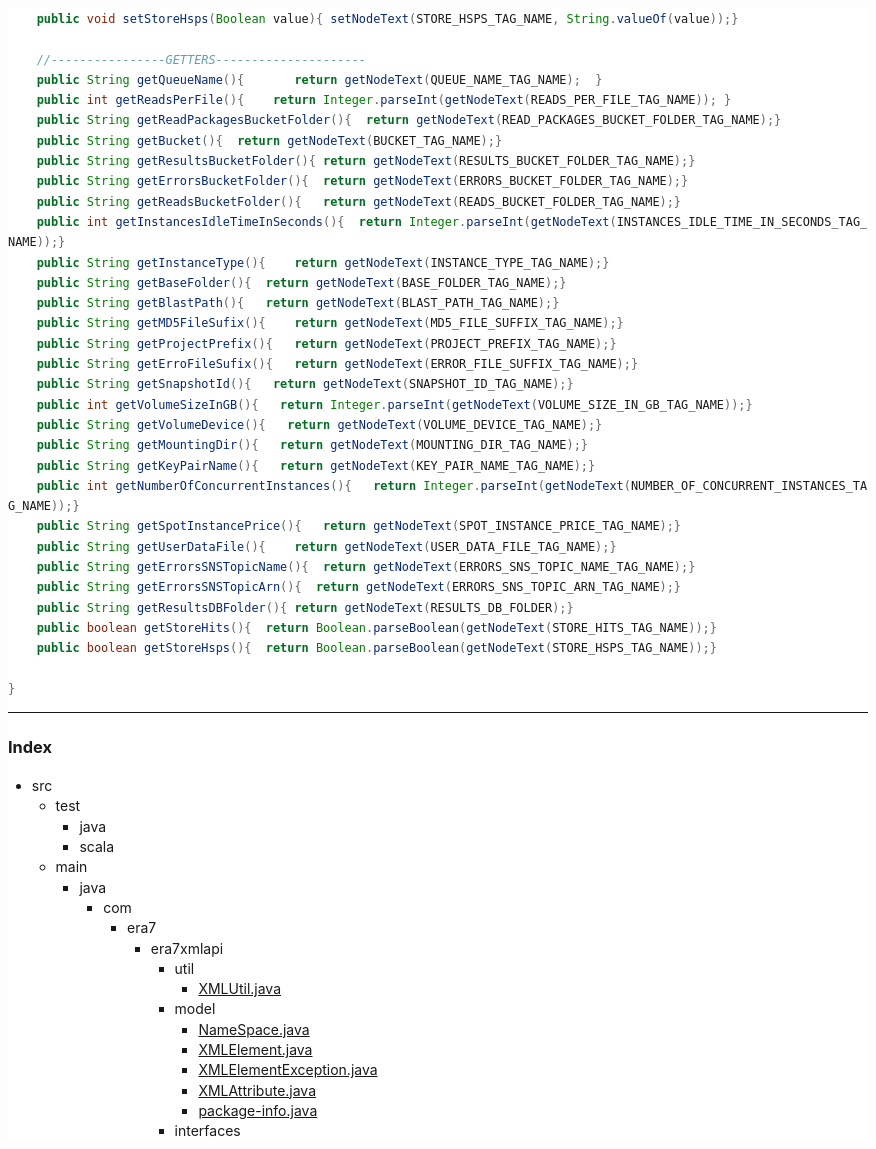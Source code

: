 ```java
    public void setStoreHsps(Boolean value){ setNodeText(STORE_HSPS_TAG_NAME, String.valueOf(value));}
    
    //----------------GETTERS---------------------
    public String getQueueName(){       return getNodeText(QUEUE_NAME_TAG_NAME);  }
    public int getReadsPerFile(){    return Integer.parseInt(getNodeText(READS_PER_FILE_TAG_NAME)); }
    public String getReadPackagesBucketFolder(){  return getNodeText(READ_PACKAGES_BUCKET_FOLDER_TAG_NAME);}
    public String getBucket(){  return getNodeText(BUCKET_TAG_NAME);}
    public String getResultsBucketFolder(){ return getNodeText(RESULTS_BUCKET_FOLDER_TAG_NAME);}
    public String getErrorsBucketFolder(){  return getNodeText(ERRORS_BUCKET_FOLDER_TAG_NAME);}
    public String getReadsBucketFolder(){   return getNodeText(READS_BUCKET_FOLDER_TAG_NAME);}
    public int getInstancesIdleTimeInSeconds(){  return Integer.parseInt(getNodeText(INSTANCES_IDLE_TIME_IN_SECONDS_TAG_NAME));}
    public String getInstanceType(){    return getNodeText(INSTANCE_TYPE_TAG_NAME);}
    public String getBaseFolder(){  return getNodeText(BASE_FOLDER_TAG_NAME);}
    public String getBlastPath(){   return getNodeText(BLAST_PATH_TAG_NAME);}
    public String getMD5FileSufix(){    return getNodeText(MD5_FILE_SUFFIX_TAG_NAME);}
    public String getProjectPrefix(){   return getNodeText(PROJECT_PREFIX_TAG_NAME);}
    public String getErroFileSufix(){   return getNodeText(ERROR_FILE_SUFFIX_TAG_NAME);}
    public String getSnapshotId(){   return getNodeText(SNAPSHOT_ID_TAG_NAME);}
    public int getVolumeSizeInGB(){   return Integer.parseInt(getNodeText(VOLUME_SIZE_IN_GB_TAG_NAME));}
    public String getVolumeDevice(){   return getNodeText(VOLUME_DEVICE_TAG_NAME);}
    public String getMountingDir(){   return getNodeText(MOUNTING_DIR_TAG_NAME);}
    public String getKeyPairName(){   return getNodeText(KEY_PAIR_NAME_TAG_NAME);}
    public int getNumberOfConcurrentInstances(){   return Integer.parseInt(getNodeText(NUMBER_OF_CONCURRENT_INSTANCES_TAG_NAME));}
    public String getSpotInstancePrice(){   return getNodeText(SPOT_INSTANCE_PRICE_TAG_NAME);}
    public String getUserDataFile(){    return getNodeText(USER_DATA_FILE_TAG_NAME);}
    public String getErrorsSNSTopicName(){  return getNodeText(ERRORS_SNS_TOPIC_NAME_TAG_NAME);}
    public String getErrorsSNSTopicArn(){  return getNodeText(ERRORS_SNS_TOPIC_ARN_TAG_NAME);}
    public String getResultsDBFolder(){ return getNodeText(RESULTS_DB_FOLDER);}
    public boolean getStoreHits(){  return Boolean.parseBoolean(getNodeText(STORE_HITS_TAG_NAME));}
    public boolean getStoreHsps(){  return Boolean.parseBoolean(getNodeText(STORE_HSPS_TAG_NAME));}
    
}

```


------

### Index

+ src
  + test
    + java
    + scala
  + main
    + java
      + com
        + era7
          + era7xmlapi
            + util
              + [XMLUtil.java][main/java/com/era7/era7xmlapi/util/XMLUtil.java]
            + model
              + [NameSpace.java][main/java/com/era7/era7xmlapi/model/NameSpace.java]
              + [XMLElement.java][main/java/com/era7/era7xmlapi/model/XMLElement.java]
              + [XMLElementException.java][main/java/com/era7/era7xmlapi/model/XMLElementException.java]
              + [XMLAttribute.java][main/java/com/era7/era7xmlapi/model/XMLAttribute.java]
              + [package-info.java][main/java/com/era7/era7xmlapi/model/package-info.java]
            + interfaces

[main/java/com/era7/era7xmlapi/util/XMLUtil.java]: ../../era7xmlapi/util/XMLUtil.java.md
[main/java/com/era7/era7xmlapi/model/NameSpace.java]: ../../era7xmlapi/model/NameSpace.java.md
[main/java/com/era7/era7xmlapi/model/XMLElement.java]: ../../era7xmlapi/model/XMLElement.java.md
[main/java/com/era7/era7xmlapi/model/XMLElementException.java]: ../../era7xmlapi/model/XMLElementException.java.md
[main/java/com/era7/era7xmlapi/model/XMLAttribute.java]: ../../era7xmlapi/model/XMLAttribute.java.md
[main/java/com/era7/era7xmlapi/model/package-info.java]: ../../era7xmlapi/model/package-info.java.md
[main/java/com/era7/era7xmlapi/interfaces/IAttribute.java]: ../../era7xmlapi/interfaces/IAttribute.java.md
[main/java/com/era7/era7xmlapi/interfaces/IElement.java]: ../../era7xmlapi/interfaces/IElement.java.md
[main/java/com/era7/era7xmlapi/interfaces/IXmlThing.java]: ../../era7xmlapi/interfaces/IXmlThing.java.md
[main/java/com/era7/era7xmlapi/interfaces/INameSpace.java]: ../../era7xmlapi/interfaces/INameSpace.java.md
[main/java/com/era7/era7xmlapi/interfaces/package-info.java]: ../../era7xmlapi/interfaces/package-info.java.md
[main/java/com/era7/bioinfo/bioinfoaws/util/AvailabilityZones.java]: ../../bioinfo/bioinfoaws/util/AvailabilityZones.java.md
[main/java/com/era7/bioinfo/bioinfoaws/util/CredentialsRetriever.java]: ../../bioinfo/bioinfoaws/util/CredentialsRetriever.java.md
[main/java/com/era7/bioinfo/bioinfoaws/util/Endpoints.java]: ../../bioinfo/bioinfoaws/util/Endpoints.java.md
[main/java/com/era7/bioinfo/bioinfoaws/util/InstanceTypes.java]: ../../bioinfo/bioinfoaws/util/InstanceTypes.java.md
[main/java/com/era7/bioinfo/bioinfoaws/util/AMITypes.java]: ../../bioinfo/bioinfoaws/util/AMITypes.java.md
[main/java/com/era7/bioinfo/bioinfoaws/s3/S3FileUploader.java]: ../../bioinfo/bioinfoaws/s3/S3FileUploader.java.md
[main/java/com/era7/bioinfo/bioinfoaws/s3/S3FileDownloader.java]: ../../bioinfo/bioinfoaws/s3/S3FileDownloader.java.md
[main/java/com/era7/bioinfo/bioinfoaws/ec2/SpotUtil.java]: ../../bioinfo/bioinfoaws/ec2/SpotUtil.java.md
[main/java/com/era7/bioinfo/bioinfoaws/ec2/InstanceUtil.java]: ../../bioinfo/bioinfoaws/ec2/InstanceUtil.java.md
[main/java/com/era7/bioinfo/bioinfoneo4j/Neo4jManager.java]: ../../bioinfo/bioinfoneo4j/Neo4jManager.java.md
[main/java/com/era7/bioinfo/bioinfoneo4j/BasicRelationship.java]: ../../bioinfo/bioinfoneo4j/BasicRelationship.java.md
[main/java/com/era7/bioinfo/bioinfoneo4j/BasicEntity.java]: ../../bioinfo/bioinfoneo4j/BasicEntity.java.md
[main/java/com/era7/bioinfo/bioinfoutil/fasta/FastaUtil.java]: ../../bioinfo/bioinfoutil/fasta/FastaUtil.java.md
[main/java/com/era7/bioinfo/bioinfoutil/file/GenomeFilesParser.java]: ../../bioinfo/bioinfoutil/file/GenomeFilesParser.java.md
[main/java/com/era7/bioinfo/bioinfoutil/file/FnaFileFilter.java]: ../../bioinfo/bioinfoutil/file/FnaFileFilter.java.md
[main/java/com/era7/bioinfo/bioinfoutil/file/RntFileFilter.java]: ../../bioinfo/bioinfoutil/file/RntFileFilter.java.md
[main/java/com/era7/bioinfo/bioinfoutil/file/PttFileFilter.java]: ../../bioinfo/bioinfoutil/file/PttFileFilter.java.md
[main/java/com/era7/bioinfo/bioinfoutil/file/FileUtil.java]: ../../bioinfo/bioinfoutil/file/FileUtil.java.md
[main/java/com/era7/bioinfo/bioinfoutil/statistics/StatisticalValues.java]: ../../bioinfo/bioinfoutil/statistics/StatisticalValues.java.md
[main/java/com/era7/bioinfo/bioinfoutil/Pair.java]: ../../bioinfo/bioinfoutil/Pair.java.md
[main/java/com/era7/bioinfo/bioinfoutil/pal/PalindromicityAnalyzer.java]: ../../bioinfo/bioinfoutil/pal/PalindromicityAnalyzer.java.md
[main/java/com/era7/bioinfo/bioinfoutil/Entry.java]: ../../bioinfo/bioinfoutil/Entry.java.md
[main/java/com/era7/bioinfo/bioinfoutil/go/GOExporter.java]: ../../bioinfo/bioinfoutil/go/GOExporter.java.md
[main/java/com/era7/bioinfo/bioinfoutil/uniprot/UniprotProteinRetreiver.java]: ../../bioinfo/bioinfoutil/uniprot/UniprotProteinRetreiver.java.md
[main/java/com/era7/bioinfo/bioinfoutil/oric/OricDataRetriever.java]: ../../bioinfo/bioinfoutil/oric/OricDataRetriever.java.md
[main/java/com/era7/bioinfo/bioinfoutil/blast/BlastSubset.java]: ../../bioinfo/bioinfoutil/blast/BlastSubset.java.md
[main/java/com/era7/bioinfo/bioinfoutil/blast/BlastExporter.java]: ../../bioinfo/bioinfoutil/blast/BlastExporter.java.md
[main/java/com/era7/bioinfo/bioinfoutil/model/PalindromicityResult.java]: ../../bioinfo/bioinfoutil/model/PalindromicityResult.java.md
[main/java/com/era7/bioinfo/bioinfoutil/model/Intergenic.java]: ../../bioinfo/bioinfoutil/model/Intergenic.java.md
[main/java/com/era7/bioinfo/bioinfoutil/model/Feature.java]: ../../bioinfo/bioinfoutil/model/Feature.java.md
[main/java/com/era7/bioinfo/bioinfoutil/genbank/GBCommon.java]: ../../bioinfo/bioinfoutil/genbank/GBCommon.java.md
[main/java/com/era7/bioinfo/bioinfoutil/CodonUtil.java]: ../../bioinfo/bioinfoutil/CodonUtil.java.md
[main/java/com/era7/bioinfo/bioinfoutil/security/MD5.java]: ../../bioinfo/bioinfoutil/security/MD5.java.md
[main/java/com/era7/bioinfo/bioinfoutil/Executable.java]: ../../bioinfo/bioinfoutil/Executable.java.md
[main/java/com/era7/bioinfo/bioinfoutil/ExecuteFromFile.java]: ../../bioinfo/bioinfoutil/ExecuteFromFile.java.md
[main/java/com/era7/bioinfo/bioinfoutil/seq/SeqUtil.java]: ../../bioinfo/bioinfoutil/seq/SeqUtil.java.md
[main/java/com/era7/bioinfo/bioinfoutil/BitOperations.java]: ../../bioinfo/bioinfoutil/BitOperations.java.md
[main/java/com/era7/bioinfo/bioinfoutil/ncbi/TaxonomyLoader.java]: ../../bioinfo/bioinfoutil/ncbi/TaxonomyLoader.java.md
[main/java/com/era7/bioinfo/bioinfoutil/gephi/GephiExporter.java]: ../../bioinfo/bioinfoutil/gephi/GephiExporter.java.md
[main/java/com/era7/bioinfo/bioinfoutil/gephi/GexfToDotExpoerter.java]: ../../bioinfo/bioinfoutil/gephi/GexfToDotExpoerter.java.md
[main/java/com/era7/bioinfoxml/gexf/GraphXML.java]: ../gexf/GraphXML.java.md
[main/java/com/era7/bioinfoxml/gexf/viz/VizSizeXML.java]: ../gexf/viz/VizSizeXML.java.md
[main/java/com/era7/bioinfoxml/gexf/viz/VizPositionXML.java]: ../gexf/viz/VizPositionXML.java.md
[main/java/com/era7/bioinfoxml/gexf/viz/VizColorXML.java]: ../gexf/viz/VizColorXML.java.md
[main/java/com/era7/bioinfoxml/gexf/GexfXML.java]: ../gexf/GexfXML.java.md
[main/java/com/era7/bioinfoxml/gexf/NodeXML.java]: ../gexf/NodeXML.java.md
[main/java/com/era7/bioinfoxml/gexf/SpellXML.java]: ../gexf/SpellXML.java.md
[main/java/com/era7/bioinfoxml/gexf/EdgeXML.java]: ../gexf/EdgeXML.java.md
[main/java/com/era7/bioinfoxml/gexf/NodesXML.java]: ../gexf/NodesXML.java.md
[main/java/com/era7/bioinfoxml/gexf/AttributeXML.java]: ../gexf/AttributeXML.java.md
[main/java/com/era7/bioinfoxml/gexf/AttValuesXML.java]: ../gexf/AttValuesXML.java.md
[main/java/com/era7/bioinfoxml/gexf/AttValueXML.java]: ../gexf/AttValueXML.java.md
[main/java/com/era7/bioinfoxml/gexf/EdgesXML.java]: ../gexf/EdgesXML.java.md
[main/java/com/era7/bioinfoxml/gexf/SpellsXML.java]: ../gexf/SpellsXML.java.md
[main/java/com/era7/bioinfoxml/gexf/AttributesXML.java]: ../gexf/AttributesXML.java.md
[main/java/com/era7/bioinfoxml/pal/PalindromicityResultXML.java]: ../pal/PalindromicityResultXML.java.md
[main/java/com/era7/bioinfoxml/Annotation.java]: ../Annotation.java.md
[main/java/com/era7/bioinfoxml/PredictedRna.java]: ../PredictedRna.java.md
[main/java/com/era7/bioinfoxml/mg7/MG7DataXML.java]: MG7DataXML.java.md
[main/java/com/era7/bioinfoxml/mg7/ReadResultXML.java]: ReadResultXML.java.md
[main/java/com/era7/bioinfoxml/mg7/SampleXML.java]: SampleXML.java.md
[main/java/com/era7/bioinfoxml/PredictedRnas.java]: ../PredictedRnas.java.md
[main/java/com/era7/bioinfoxml/genome/feature/MisRNA.java]: ../genome/feature/MisRNA.java.md
[main/java/com/era7/bioinfoxml/genome/feature/RRNA.java]: ../genome/feature/RRNA.java.md
[main/java/com/era7/bioinfoxml/genome/feature/Intergenic.java]: ../genome/feature/Intergenic.java.md
[main/java/com/era7/bioinfoxml/genome/feature/Feature.java]: ../genome/feature/Feature.java.md
[main/java/com/era7/bioinfoxml/genome/feature/ORF.java]: ../genome/feature/ORF.java.md
[main/java/com/era7/bioinfoxml/genome/feature/TRNA.java]: ../genome/feature/TRNA.java.md
[main/java/com/era7/bioinfoxml/genome/feature/RNA.java]: ../genome/feature/RNA.java.md
[main/java/com/era7/bioinfoxml/genome/GenomeElement.java]: ../genome/GenomeElement.java.md
[main/java/com/era7/bioinfoxml/wip/WipPosition.java]: ../wip/WipPosition.java.md
[main/java/com/era7/bioinfoxml/wip/WipResult.java]: ../wip/WipResult.java.md
[main/java/com/era7/bioinfoxml/wip/Region.java]: ../wip/Region.java.md
[main/java/com/era7/bioinfoxml/Hsp.java]: ../Hsp.java.md
[main/java/com/era7/bioinfoxml/Gap.java]: ../Gap.java.md
[main/java/com/era7/bioinfoxml/MetagenomicsDataXML.java]: ../MetagenomicsDataXML.java.md
[main/java/com/era7/bioinfoxml/gb/GenBankXML.java]: ../gb/GenBankXML.java.md
[main/java/com/era7/bioinfoxml/go/GOSlimXML.java]: ../go/GOSlimXML.java.md
[main/java/com/era7/bioinfoxml/go/SlimSetXML.java]: ../go/SlimSetXML.java.md
[main/java/com/era7/bioinfoxml/go/GoTermXML.java]: ../go/GoTermXML.java.md
[main/java/com/era7/bioinfoxml/go/GoAnnotationXML.java]: ../go/GoAnnotationXML.java.md
[main/java/com/era7/bioinfoxml/util/XMLWrapperClassCreator.java]: ../util/XMLWrapperClassCreator.java.md
[main/java/com/era7/bioinfoxml/util/Execution.java]: ../util/Execution.java.md
[main/java/com/era7/bioinfoxml/util/Error.java]: ../util/Error.java.md
[main/java/com/era7/bioinfoxml/util/XMLWrapperClass.java]: ../util/XMLWrapperClass.java.md
[main/java/com/era7/bioinfoxml/util/FlexXMLWrapperClassCreator.java]: ../util/FlexXMLWrapperClassCreator.java.md
[main/java/com/era7/bioinfoxml/util/Arguments.java]: ../util/Arguments.java.md
[main/java/com/era7/bioinfoxml/util/ScheduledExecutions.java]: ../util/ScheduledExecutions.java.md
[main/java/com/era7/bioinfoxml/util/Argument.java]: ../util/Argument.java.md
[main/java/com/era7/bioinfoxml/metagenomics/ReadResultXML.java]: ../metagenomics/ReadResultXML.java.md
[main/java/com/era7/bioinfoxml/metagenomics/ReadXML.java]: ../metagenomics/ReadXML.java.md
[main/java/com/era7/bioinfoxml/metagenomics/SampleXML.java]: ../metagenomics/SampleXML.java.md
[main/java/com/era7/bioinfoxml/uniprot/ProteinXML.java]: ../uniprot/ProteinXML.java.md
[main/java/com/era7/bioinfoxml/uniprot/ArticleXML.java]: ../uniprot/ArticleXML.java.md
[main/java/com/era7/bioinfoxml/uniprot/FeatureXML.java]: ../uniprot/FeatureXML.java.md
[main/java/com/era7/bioinfoxml/uniprot/IsoformXML.java]: ../uniprot/IsoformXML.java.md
[main/java/com/era7/bioinfoxml/uniprot/SubcellularLocationXML.java]: ../uniprot/SubcellularLocationXML.java.md
[main/java/com/era7/bioinfoxml/uniprot/InterproXML.java]: ../uniprot/InterproXML.java.md
[main/java/com/era7/bioinfoxml/uniprot/CommentXML.java]: ../uniprot/CommentXML.java.md
[main/java/com/era7/bioinfoxml/uniprot/KeywordXML.java]: ../uniprot/KeywordXML.java.md
[main/java/com/era7/bioinfoxml/oric/Oric.java]: ../oric/Oric.java.md
[main/java/com/era7/bioinfoxml/ContigXML.java]: ../ContigXML.java.md
[main/java/com/era7/bioinfoxml/BlastOutput.java]: ../BlastOutput.java.md
[main/java/com/era7/bioinfoxml/pg/Primer.java]: ../pg/Primer.java.md
[main/java/com/era7/bioinfoxml/Iteration.java]: ../Iteration.java.md
[main/java/com/era7/bioinfoxml/cufflinks/CuffLinksElement.java]: ../cufflinks/CuffLinksElement.java.md
[main/java/com/era7/bioinfoxml/PredictedGene.java]: ../PredictedGene.java.md
[main/java/com/era7/bioinfoxml/logs/LogRecordXML.java]: ../logs/LogRecordXML.java.md
[main/java/com/era7/bioinfoxml/Frameshift.java]: ../Frameshift.java.md
[main/java/com/era7/bioinfoxml/embl/EmblXML.java]: ../embl/EmblXML.java.md
[main/java/com/era7/bioinfoxml/Hit.java]: ../Hit.java.md
[main/java/com/era7/bioinfoxml/BlastOutputParam.java]: ../BlastOutputParam.java.md
[main/java/com/era7/bioinfoxml/Overlap.java]: ../Overlap.java.md
[main/java/com/era7/bioinfoxml/HspSet.java]: ../HspSet.java.md
[main/java/com/era7/bioinfoxml/bio4j/UniprotDataXML.java]: ../bio4j/UniprotDataXML.java.md
[main/java/com/era7/bioinfoxml/bio4j/Bio4jPropertyXML.java]: ../bio4j/Bio4jPropertyXML.java.md
[main/java/com/era7/bioinfoxml/bio4j/Bio4jRelationshipIndexXML.java]: ../bio4j/Bio4jRelationshipIndexXML.java.md
[main/java/com/era7/bioinfoxml/bio4j/Bio4jNodeXML.java]: ../bio4j/Bio4jNodeXML.java.md
[main/java/com/era7/bioinfoxml/bio4j/Bio4jNodeIndexXML.java]: ../bio4j/Bio4jNodeIndexXML.java.md
[main/java/com/era7/bioinfoxml/bio4j/Bio4jRelationshipXML.java]: ../bio4j/Bio4jRelationshipXML.java.md
[main/java/com/era7/bioinfoxml/PredictedGenes.java]: ../PredictedGenes.java.md
[main/java/com/era7/bioinfoxml/ncbi/NCBITaxonomyNodeXML.java]: ../ncbi/NCBITaxonomyNodeXML.java.md
[main/java/com/era7/bioinfoxml/graphml/GraphmlXML.java]: ../graphml/GraphmlXML.java.md
[main/java/com/era7/bioinfoxml/graphml/GraphXML.java]: ../graphml/GraphXML.java.md
[main/java/com/era7/bioinfoxml/graphml/KeyXML.java]: ../graphml/KeyXML.java.md
[main/java/com/era7/bioinfoxml/graphml/NodeXML.java]: ../graphml/NodeXML.java.md
[main/java/com/era7/bioinfoxml/graphml/EdgeXML.java]: ../graphml/EdgeXML.java.md
[main/java/com/era7/bioinfoxml/graphml/DataXML.java]: ../graphml/DataXML.java.md
[main/java/com/era7/bioinfoxml/Codon.java]: ../Codon.java.md
[main/java/com/ohnosequences/xml/api/util/XMLUtil.java]: ../../../ohnosequences/xml/api/util/XMLUtil.java.md
[main/java/com/ohnosequences/xml/api/model/NameSpace.java]: ../../../ohnosequences/xml/api/model/NameSpace.java.md
[main/java/com/ohnosequences/xml/api/model/XMLElement.java]: ../../../ohnosequences/xml/api/model/XMLElement.java.md
[main/java/com/ohnosequences/xml/api/model/XMLElementException.java]: ../../../ohnosequences/xml/api/model/XMLElementException.java.md
[main/java/com/ohnosequences/xml/api/model/XMLAttribute.java]: ../../../ohnosequences/xml/api/model/XMLAttribute.java.md
[main/java/com/ohnosequences/xml/api/model/package-info.java]: ../../../ohnosequences/xml/api/model/package-info.java.md
[main/java/com/ohnosequences/xml/api/interfaces/IAttribute.java]: ../../../ohnosequences/xml/api/interfaces/IAttribute.java.md
[main/java/com/ohnosequences/xml/api/interfaces/IElement.java]: ../../../ohnosequences/xml/api/interfaces/IElement.java.md
[main/java/com/ohnosequences/xml/api/interfaces/IXmlThing.java]: ../../../ohnosequences/xml/api/interfaces/IXmlThing.java.md
[main/java/com/ohnosequences/xml/api/interfaces/INameSpace.java]: ../../../ohnosequences/xml/api/interfaces/INameSpace.java.md
[main/java/com/ohnosequences/xml/api/interfaces/package-info.java]: ../../../ohnosequences/xml/api/interfaces/package-info.java.md
[main/java/com/ohnosequences/xml/model/gexf/GraphXML.java]: ../../../ohnosequences/xml/model/gexf/GraphXML.java.md
[main/java/com/ohnosequences/xml/model/gexf/viz/VizSizeXML.java]: ../../../ohnosequences/xml/model/gexf/viz/VizSizeXML.java.md
[main/java/com/ohnosequences/xml/model/gexf/viz/VizPositionXML.java]: ../../../ohnosequences/xml/model/gexf/viz/VizPositionXML.java.md
[main/java/com/ohnosequences/xml/model/gexf/viz/VizColorXML.java]: ../../../ohnosequences/xml/model/gexf/viz/VizColorXML.java.md
[main/java/com/ohnosequences/xml/model/gexf/GexfXML.java]: ../../../ohnosequences/xml/model/gexf/GexfXML.java.md
[main/java/com/ohnosequences/xml/model/gexf/NodeXML.java]: ../../../ohnosequences/xml/model/gexf/NodeXML.java.md
[main/java/com/ohnosequences/xml/model/gexf/SpellXML.java]: ../../../ohnosequences/xml/model/gexf/SpellXML.java.md
[main/java/com/ohnosequences/xml/model/gexf/EdgeXML.java]: ../../../ohnosequences/xml/model/gexf/EdgeXML.java.md
[main/java/com/ohnosequences/xml/model/gexf/NodesXML.java]: ../../../ohnosequences/xml/model/gexf/NodesXML.java.md
[main/java/com/ohnosequences/xml/model/gexf/AttributeXML.java]: ../../../ohnosequences/xml/model/gexf/AttributeXML.java.md
[main/java/com/ohnosequences/xml/model/gexf/AttValuesXML.java]: ../../../ohnosequences/xml/model/gexf/AttValuesXML.java.md
[main/java/com/ohnosequences/xml/model/gexf/AttValueXML.java]: ../../../ohnosequences/xml/model/gexf/AttValueXML.java.md
[main/java/com/ohnosequences/xml/model/gexf/EdgesXML.java]: ../../../ohnosequences/xml/model/gexf/EdgesXML.java.md
[main/java/com/ohnosequences/xml/model/gexf/SpellsXML.java]: ../../../ohnosequences/xml/model/gexf/SpellsXML.java.md
[main/java/com/ohnosequences/xml/model/gexf/AttributesXML.java]: ../../../ohnosequences/xml/model/gexf/AttributesXML.java.md
[main/java/com/ohnosequences/xml/model/pal/PalindromicityResultXML.java]: ../../../ohnosequences/xml/model/pal/PalindromicityResultXML.java.md
[main/java/com/ohnosequences/xml/model/Annotation.java]: ../../../ohnosequences/xml/model/Annotation.java.md
[main/java/com/ohnosequences/xml/model/PredictedRna.java]: ../../../ohnosequences/xml/model/PredictedRna.java.md
[main/java/com/ohnosequences/xml/model/mg7/MG7DataXML.java]: ../../../ohnosequences/xml/model/mg7/MG7DataXML.java.md
[main/java/com/ohnosequences/xml/model/mg7/ReadResultXML.java]: ../../../ohnosequences/xml/model/mg7/ReadResultXML.java.md
[main/java/com/ohnosequences/xml/model/mg7/SampleXML.java]: ../../../ohnosequences/xml/model/mg7/SampleXML.java.md
[main/java/com/ohnosequences/xml/model/PredictedRnas.java]: ../../../ohnosequences/xml/model/PredictedRnas.java.md
[main/java/com/ohnosequences/xml/model/genome/feature/MisRNA.java]: ../../../ohnosequences/xml/model/genome/feature/MisRNA.java.md
[main/java/com/ohnosequences/xml/model/genome/feature/RRNA.java]: ../../../ohnosequences/xml/model/genome/feature/RRNA.java.md
[main/java/com/ohnosequences/xml/model/genome/feature/Intergenic.java]: ../../../ohnosequences/xml/model/genome/feature/Intergenic.java.md
[main/java/com/ohnosequences/xml/model/genome/feature/Feature.java]: ../../../ohnosequences/xml/model/genome/feature/Feature.java.md
[main/java/com/ohnosequences/xml/model/genome/feature/ORF.java]: ../../../ohnosequences/xml/model/genome/feature/ORF.java.md
[main/java/com/ohnosequences/xml/model/genome/feature/TRNA.java]: ../../../ohnosequences/xml/model/genome/feature/TRNA.java.md
[main/java/com/ohnosequences/xml/model/genome/feature/RNA.java]: ../../../ohnosequences/xml/model/genome/feature/RNA.java.md
[main/java/com/ohnosequences/xml/model/genome/GenomeElement.java]: ../../../ohnosequences/xml/model/genome/GenomeElement.java.md
[main/java/com/ohnosequences/xml/model/wip/WipPosition.java]: ../../../ohnosequences/xml/model/wip/WipPosition.java.md
[main/java/com/ohnosequences/xml/model/wip/WipResult.java]: ../../../ohnosequences/xml/model/wip/WipResult.java.md
[main/java/com/ohnosequences/xml/model/wip/Region.java]: ../../../ohnosequences/xml/model/wip/Region.java.md
[main/java/com/ohnosequences/xml/model/Hsp.java]: ../../../ohnosequences/xml/model/Hsp.java.md
[main/java/com/ohnosequences/xml/model/Gap.java]: ../../../ohnosequences/xml/model/Gap.java.md
[main/java/com/ohnosequences/xml/model/MetagenomicsDataXML.java]: ../../../ohnosequences/xml/model/MetagenomicsDataXML.java.md
[main/java/com/ohnosequences/xml/model/gb/GenBankXML.java]: ../../../ohnosequences/xml/model/gb/GenBankXML.java.md
[main/java/com/ohnosequences/xml/model/go/GOSlimXML.java]: ../../../ohnosequences/xml/model/go/GOSlimXML.java.md
[main/java/com/ohnosequences/xml/model/go/SlimSetXML.java]: ../../../ohnosequences/xml/model/go/SlimSetXML.java.md
[main/java/com/ohnosequences/xml/model/go/GoTermXML.java]: ../../../ohnosequences/xml/model/go/GoTermXML.java.md
[main/java/com/ohnosequences/xml/model/go/GoAnnotationXML.java]: ../../../ohnosequences/xml/model/go/GoAnnotationXML.java.md
[main/java/com/ohnosequences/xml/model/util/XMLWrapperClassCreator.java]: ../../../ohnosequences/xml/model/util/XMLWrapperClassCreator.java.md
[main/java/com/ohnosequences/xml/model/util/Execution.java]: ../../../ohnosequences/xml/model/util/Execution.java.md
[main/java/com/ohnosequences/xml/model/util/Error.java]: ../../../ohnosequences/xml/model/util/Error.java.md
[main/java/com/ohnosequences/xml/model/util/XMLWrapperClass.java]: ../../../ohnosequences/xml/model/util/XMLWrapperClass.java.md
[main/java/com/ohnosequences/xml/model/util/FlexXMLWrapperClassCreator.java]: ../../../ohnosequences/xml/model/util/FlexXMLWrapperClassCreator.java.md
[main/java/com/ohnosequences/xml/model/util/Arguments.java]: ../../../ohnosequences/xml/model/util/Arguments.java.md
[main/java/com/ohnosequences/xml/model/util/ScheduledExecutions.java]: ../../../ohnosequences/xml/model/util/ScheduledExecutions.java.md
[main/java/com/ohnosequences/xml/model/util/Argument.java]: ../../../ohnosequences/xml/model/util/Argument.java.md
[main/java/com/ohnosequences/xml/model/metagenomics/ReadResultXML.java]: ../../../ohnosequences/xml/model/metagenomics/ReadResultXML.java.md
[main/java/com/ohnosequences/xml/model/metagenomics/ReadXML.java]: ../../../ohnosequences/xml/model/metagenomics/ReadXML.java.md
[main/java/com/ohnosequences/xml/model/metagenomics/SampleXML.java]: ../../../ohnosequences/xml/model/metagenomics/SampleXML.java.md
[main/java/com/ohnosequences/xml/model/uniprot/ProteinXML.java]: ../../../ohnosequences/xml/model/uniprot/ProteinXML.java.md
[main/java/com/ohnosequences/xml/model/uniprot/ArticleXML.java]: ../../../ohnosequences/xml/model/uniprot/ArticleXML.java.md
[main/java/com/ohnosequences/xml/model/uniprot/FeatureXML.java]: ../../../ohnosequences/xml/model/uniprot/FeatureXML.java.md
[main/java/com/ohnosequences/xml/model/uniprot/IsoformXML.java]: ../../../ohnosequences/xml/model/uniprot/IsoformXML.java.md
[main/java/com/ohnosequences/xml/model/uniprot/SubcellularLocationXML.java]: ../../../ohnosequences/xml/model/uniprot/SubcellularLocationXML.java.md
[main/java/com/ohnosequences/xml/model/uniprot/InterproXML.java]: ../../../ohnosequences/xml/model/uniprot/InterproXML.java.md
[main/java/com/ohnosequences/xml/model/uniprot/CommentXML.java]: ../../../ohnosequences/xml/model/uniprot/CommentXML.java.md
[main/java/com/ohnosequences/xml/model/uniprot/KeywordXML.java]: ../../../ohnosequences/xml/model/uniprot/KeywordXML.java.md
[main/java/com/ohnosequences/xml/model/oric/Oric.java]: ../../../ohnosequences/xml/model/oric/Oric.java.md
[main/java/com/ohnosequences/xml/model/ContigXML.java]: ../../../ohnosequences/xml/model/ContigXML.java.md
[main/java/com/ohnosequences/xml/model/BlastOutput.java]: ../../../ohnosequences/xml/model/BlastOutput.java.md
[main/java/com/ohnosequences/xml/model/pg/Primer.java]: ../../../ohnosequences/xml/model/pg/Primer.java.md
[main/java/com/ohnosequences/xml/model/Iteration.java]: ../../../ohnosequences/xml/model/Iteration.java.md
[main/java/com/ohnosequences/xml/model/cufflinks/CuffLinksElement.java]: ../../../ohnosequences/xml/model/cufflinks/CuffLinksElement.java.md
[main/java/com/ohnosequences/xml/model/PredictedGene.java]: ../../../ohnosequences/xml/model/PredictedGene.java.md
[main/java/com/ohnosequences/xml/model/logs/LogRecordXML.java]: ../../../ohnosequences/xml/model/logs/LogRecordXML.java.md
[main/java/com/ohnosequences/xml/model/Frameshift.java]: ../../../ohnosequences/xml/model/Frameshift.java.md
[main/java/com/ohnosequences/xml/model/embl/EmblXML.java]: ../../../ohnosequences/xml/model/embl/EmblXML.java.md
[main/java/com/ohnosequences/xml/model/Hit.java]: ../../../ohnosequences/xml/model/Hit.java.md
[main/java/com/ohnosequences/xml/model/BlastOutputParam.java]: ../../../ohnosequences/xml/model/BlastOutputParam.java.md
[main/java/com/ohnosequences/xml/model/Overlap.java]: ../../../ohnosequences/xml/model/Overlap.java.md
[main/java/com/ohnosequences/xml/model/HspSet.java]: ../../../ohnosequences/xml/model/HspSet.java.md
[main/java/com/ohnosequences/xml/model/bio4j/UniprotDataXML.java]: ../../../ohnosequences/xml/model/bio4j/UniprotDataXML.java.md
[main/java/com/ohnosequences/xml/model/bio4j/Bio4jPropertyXML.java]: ../../../ohnosequences/xml/model/bio4j/Bio4jPropertyXML.java.md
[main/java/com/ohnosequences/xml/model/bio4j/Bio4jRelationshipIndexXML.java]: ../../../ohnosequences/xml/model/bio4j/Bio4jRelationshipIndexXML.java.md
[main/java/com/ohnosequences/xml/model/bio4j/Bio4jNodeXML.java]: ../../../ohnosequences/xml/model/bio4j/Bio4jNodeXML.java.md
[main/java/com/ohnosequences/xml/model/bio4j/Bio4jNodeIndexXML.java]: ../../../ohnosequences/xml/model/bio4j/Bio4jNodeIndexXML.java.md
[main/java/com/ohnosequences/xml/model/bio4j/Bio4jRelationshipXML.java]: ../../../ohnosequences/xml/model/bio4j/Bio4jRelationshipXML.java.md
[main/java/com/ohnosequences/xml/model/PredictedGenes.java]: ../../../ohnosequences/xml/model/PredictedGenes.java.md
[main/java/com/ohnosequences/xml/model/ncbi/NCBITaxonomyNodeXML.java]: ../../../ohnosequences/xml/model/ncbi/NCBITaxonomyNodeXML.java.md
[main/java/com/ohnosequences/xml/model/graphml/GraphmlXML.java]: ../../../ohnosequences/xml/model/graphml/GraphmlXML.java.md
[main/java/com/ohnosequences/xml/model/graphml/GraphXML.java]: ../../../ohnosequences/xml/model/graphml/GraphXML.java.md
[main/java/com/ohnosequences/xml/model/graphml/KeyXML.java]: ../../../ohnosequences/xml/model/graphml/KeyXML.java.md
[main/java/com/ohnosequences/xml/model/graphml/NodeXML.java]: ../../../ohnosequences/xml/model/graphml/NodeXML.java.md
[main/java/com/ohnosequences/xml/model/graphml/EdgeXML.java]: ../../../ohnosequences/xml/model/graphml/EdgeXML.java.md
[main/java/com/ohnosequences/xml/model/graphml/DataXML.java]: ../../../ohnosequences/xml/model/graphml/DataXML.java.md
[main/java/com/ohnosequences/xml/model/Codon.java]: ../../../ohnosequences/xml/model/Codon.java.md
[main/java/com/ohnosequences/util/fasta/FastaUtil.java]: ../../../ohnosequences/util/fasta/FastaUtil.java.md
[main/java/com/ohnosequences/util/file/GenomeFilesParser.java]: ../../../ohnosequences/util/file/GenomeFilesParser.java.md
[main/java/com/ohnosequences/util/file/FnaFileFilter.java]: ../../../ohnosequences/util/file/FnaFileFilter.java.md
[main/java/com/ohnosequences/util/file/RntFileFilter.java]: ../../../ohnosequences/util/file/RntFileFilter.java.md
[main/java/com/ohnosequences/util/file/PttFileFilter.java]: ../../../ohnosequences/util/file/PttFileFilter.java.md
[main/java/com/ohnosequences/util/file/FileUtil.java]: ../../../ohnosequences/util/file/FileUtil.java.md
[main/java/com/ohnosequences/util/statistics/StatisticalValues.java]: ../../../ohnosequences/util/statistics/StatisticalValues.java.md
[main/java/com/ohnosequences/util/Pair.java]: ../../../ohnosequences/util/Pair.java.md
[main/java/com/ohnosequences/util/pal/PalindromicityAnalyzer.java]: ../../../ohnosequences/util/pal/PalindromicityAnalyzer.java.md
[main/java/com/ohnosequences/util/Entry.java]: ../../../ohnosequences/util/Entry.java.md
[main/java/com/ohnosequences/util/go/GOExporter.java]: ../../../ohnosequences/util/go/GOExporter.java.md
[main/java/com/ohnosequences/util/uniprot/UniprotProteinRetreiver.java]: ../../../ohnosequences/util/uniprot/UniprotProteinRetreiver.java.md
[main/java/com/ohnosequences/util/oric/OricDataRetriever.java]: ../../../ohnosequences/util/oric/OricDataRetriever.java.md
[main/java/com/ohnosequences/util/blast/BlastSubset.java]: ../../../ohnosequences/util/blast/BlastSubset.java.md
[main/java/com/ohnosequences/util/blast/BlastExporter.java]: ../../../ohnosequences/util/blast/BlastExporter.java.md
[main/java/com/ohnosequences/util/model/PalindromicityResult.java]: ../../../ohnosequences/util/model/PalindromicityResult.java.md
[main/java/com/ohnosequences/util/model/Intergenic.java]: ../../../ohnosequences/util/model/Intergenic.java.md
[main/java/com/ohnosequences/util/model/Feature.java]: ../../../ohnosequences/util/model/Feature.java.md
[main/java/com/ohnosequences/util/genbank/GBCommon.java]: ../../../ohnosequences/util/genbank/GBCommon.java.md
[main/java/com/ohnosequences/util/CodonUtil.java]: ../../../ohnosequences/util/CodonUtil.java.md
[main/java/com/ohnosequences/util/security/MD5.java]: ../../../ohnosequences/util/security/MD5.java.md
[main/java/com/ohnosequences/util/Executable.java]: ../../../ohnosequences/util/Executable.java.md
[main/java/com/ohnosequences/util/ExecuteFromFile.java]: ../../../ohnosequences/util/ExecuteFromFile.java.md
[main/java/com/ohnosequences/util/seq/SeqUtil.java]: ../../../ohnosequences/util/seq/SeqUtil.java.md
[main/java/com/ohnosequences/util/BitOperations.java]: ../../../ohnosequences/util/BitOperations.java.md
[main/java/com/ohnosequences/util/ncbi/TaxonomyLoader.java]: ../../../ohnosequences/util/ncbi/TaxonomyLoader.java.md
[main/java/com/ohnosequences/util/gephi/GephiExporter.java]: ../../../ohnosequences/util/gephi/GephiExporter.java.md
[main/java/com/ohnosequences/util/gephi/GexfToDotExporter.java]: ../../../ohnosequences/util/gephi/GexfToDotExporter.java.md
[main/java/com/ohnosequences/aws/util/AvailabilityZones.java]: ../../../ohnosequences/aws/util/AvailabilityZones.java.md
[main/java/com/ohnosequences/aws/util/CredentialsRetriever.java]: ../../../ohnosequences/aws/util/CredentialsRetriever.java.md
[main/java/com/ohnosequences/aws/util/Endpoints.java]: ../../../ohnosequences/aws/util/Endpoints.java.md
[main/java/com/ohnosequences/aws/util/InstanceTypes.java]: ../../../ohnosequences/aws/util/InstanceTypes.java.md
[main/java/com/ohnosequences/aws/util/AMITypes.java]: ../../../ohnosequences/aws/util/AMITypes.java.md
[main/java/com/ohnosequences/aws/s3/S3FileUploader.java]: ../../../ohnosequences/aws/s3/S3FileUploader.java.md
[main/java/com/ohnosequences/aws/s3/S3FileDownloader.java]: ../../../ohnosequences/aws/s3/S3FileDownloader.java.md
[main/java/com/ohnosequences/aws/ec2/SpotUtil.java]: ../../../ohnosequences/aws/ec2/SpotUtil.java.md
[main/java/com/ohnosequences/aws/ec2/InstanceUtil.java]: ../../../ohnosequences/aws/ec2/InstanceUtil.java.md